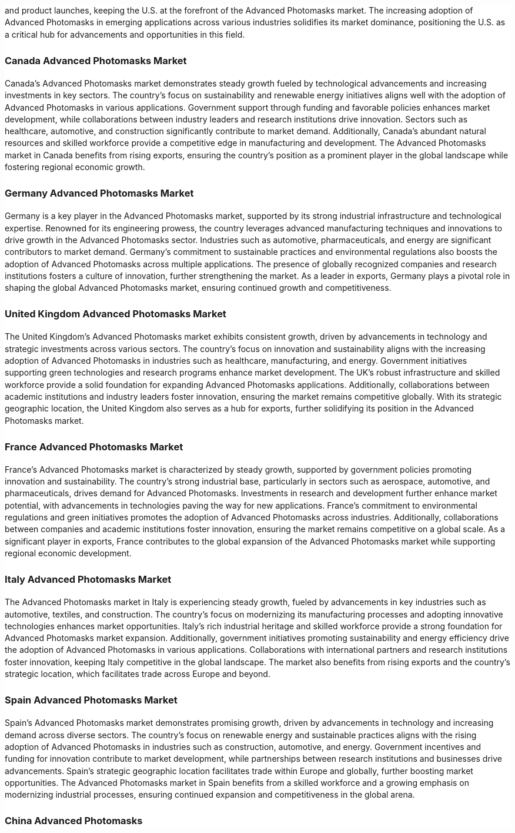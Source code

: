 and product launches, keeping the U.S. at the forefront of the Advanced Photomasks market. The increasing adoption of Advanced Photomasks in emerging applications across various industries solidifies its market dominance, positioning the U.S. as a critical hub for advancements and opportunities in this field.</p><h3>Canada Advanced Photomasks Market</h3><p>Canada&rsquo;s Advanced Photomasks market demonstrates steady growth fueled by technological advancements and increasing investments in key sectors. The country&rsquo;s focus on sustainability and renewable energy initiatives aligns well with the adoption of Advanced Photomasks in various applications. Government support through funding and favorable policies enhances market development, while collaborations between industry leaders and research institutions drive innovation. Sectors such as healthcare, automotive, and construction significantly contribute to market demand. Additionally, Canada&rsquo;s abundant natural resources and skilled workforce provide a competitive edge in manufacturing and development. The Advanced Photomasks market in Canada benefits from rising exports, ensuring the country&rsquo;s position as a prominent player in the global landscape while fostering regional economic growth.</p><h3>Germany Advanced Photomasks Market</h3><p>Germany is a key player in the Advanced Photomasks market, supported by its strong industrial infrastructure and technological expertise. Renowned for its engineering prowess, the country leverages advanced manufacturing techniques and innovations to drive growth in the Advanced Photomasks sector. Industries such as automotive, pharmaceuticals, and energy are significant contributors to market demand. Germany&rsquo;s commitment to sustainable practices and environmental regulations also boosts the adoption of Advanced Photomasks across multiple applications. The presence of globally recognized companies and research institutions fosters a culture of innovation, further strengthening the market. As a leader in exports, Germany plays a pivotal role in shaping the global Advanced Photomasks market, ensuring continued growth and competitiveness.</p><h3>United Kingdom Advanced Photomasks Market</h3><p>The United Kingdom&rsquo;s Advanced Photomasks market exhibits consistent growth, driven by advancements in technology and strategic investments across various sectors. The country&rsquo;s focus on innovation and sustainability aligns with the increasing adoption of Advanced Photomasks in industries such as healthcare, manufacturing, and energy. Government initiatives supporting green technologies and research programs enhance market development. The UK&rsquo;s robust infrastructure and skilled workforce provide a solid foundation for expanding Advanced Photomasks applications. Additionally, collaborations between academic institutions and industry leaders foster innovation, ensuring the market remains competitive globally. With its strategic geographic location, the United Kingdom also serves as a hub for exports, further solidifying its position in the Advanced Photomasks market.</p><h3>France Advanced Photomasks Market</h3><p>France&rsquo;s Advanced Photomasks market is characterized by steady growth, supported by government policies promoting innovation and sustainability. The country&rsquo;s strong industrial base, particularly in sectors such as aerospace, automotive, and pharmaceuticals, drives demand for Advanced Photomasks. Investments in research and development further enhance market potential, with advancements in technologies paving the way for new applications. France&rsquo;s commitment to environmental regulations and green initiatives promotes the adoption of Advanced Photomasks across industries. Additionally, collaborations between companies and academic institutions foster innovation, ensuring the market remains competitive on a global scale. As a significant player in exports, France contributes to the global expansion of the Advanced Photomasks market while supporting regional economic development.</p><h3>Italy Advanced Photomasks Market</h3><p>The Advanced Photomasks market in Italy is experiencing steady growth, fueled by advancements in key industries such as automotive, textiles, and construction. The country&rsquo;s focus on modernizing its manufacturing processes and adopting innovative technologies enhances market opportunities. Italy&rsquo;s rich industrial heritage and skilled workforce provide a strong foundation for Advanced Photomasks market expansion. Additionally, government initiatives promoting sustainability and energy efficiency drive the adoption of Advanced Photomasks in various applications. Collaborations with international partners and research institutions foster innovation, keeping Italy competitive in the global landscape. The market also benefits from rising exports and the country&rsquo;s strategic location, which facilitates trade across Europe and beyond.</p><h3>Spain Advanced Photomasks Market</h3><p>Spain&rsquo;s Advanced Photomasks market demonstrates promising growth, driven by advancements in technology and increasing demand across diverse sectors. The country&rsquo;s focus on renewable energy and sustainable practices aligns with the rising adoption of Advanced Photomasks in industries such as construction, automotive, and energy. Government incentives and funding for innovation contribute to market development, while partnerships between research institutions and businesses drive advancements. Spain&rsquo;s strategic geographic location facilitates trade within Europe and globally, further boosting market opportunities. The Advanced Photomasks market in Spain benefits from a skilled workforce and a growing emphasis on modernizing industrial processes, ensuring continued expansion and competitiveness in the global arena.</p><h3>China Advanced Photomasks